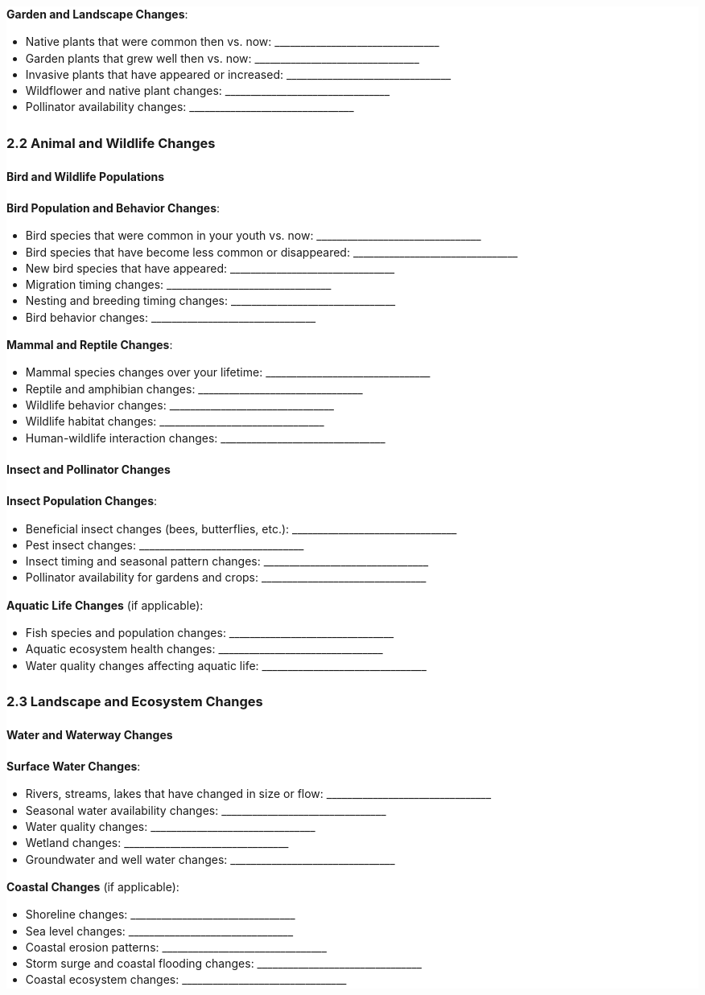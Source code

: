 **Garden and Landscape Changes**:
- Native plants that were common then vs. now: ________________________________
- Garden plants that grew well then vs. now: ________________________________
- Invasive plants that have appeared or increased: ________________________________
- Wildflower and native plant changes: ________________________________
- Pollinator availability changes: ________________________________

### 2.2 Animal and Wildlife Changes

#### Bird and Wildlife Populations

**Bird Population and Behavior Changes**:
- Bird species that were common in your youth vs. now: ________________________________
- Bird species that have become less common or disappeared: ________________________________
- New bird species that have appeared: ________________________________
- Migration timing changes: ________________________________
- Nesting and breeding timing changes: ________________________________
- Bird behavior changes: ________________________________

**Mammal and Reptile Changes**:
- Mammal species changes over your lifetime: ________________________________
- Reptile and amphibian changes: ________________________________
- Wildlife behavior changes: ________________________________
- Wildlife habitat changes: ________________________________
- Human-wildlife interaction changes: ________________________________

#### Insect and Pollinator Changes

**Insect Population Changes**:
- Beneficial insect changes (bees, butterflies, etc.): ________________________________
- Pest insect changes: ________________________________
- Insect timing and seasonal pattern changes: ________________________________
- Pollinator availability for gardens and crops: ________________________________

**Aquatic Life Changes** (if applicable):
- Fish species and population changes: ________________________________
- Aquatic ecosystem health changes: ________________________________
- Water quality changes affecting aquatic life: ________________________________

### 2.3 Landscape and Ecosystem Changes

#### Water and Waterway Changes

**Surface Water Changes**:
- Rivers, streams, lakes that have changed in size or flow: ________________________________
- Seasonal water availability changes: ________________________________
- Water quality changes: ________________________________
- Wetland changes: ________________________________
- Groundwater and well water changes: ________________________________

**Coastal Changes** (if applicable):
- Shoreline changes: ________________________________
- Sea level changes: ________________________________
- Coastal erosion patterns: ________________________________
- Storm surge and coastal flooding changes: ________________________________
- Coastal ecosystem changes: ________________________________
